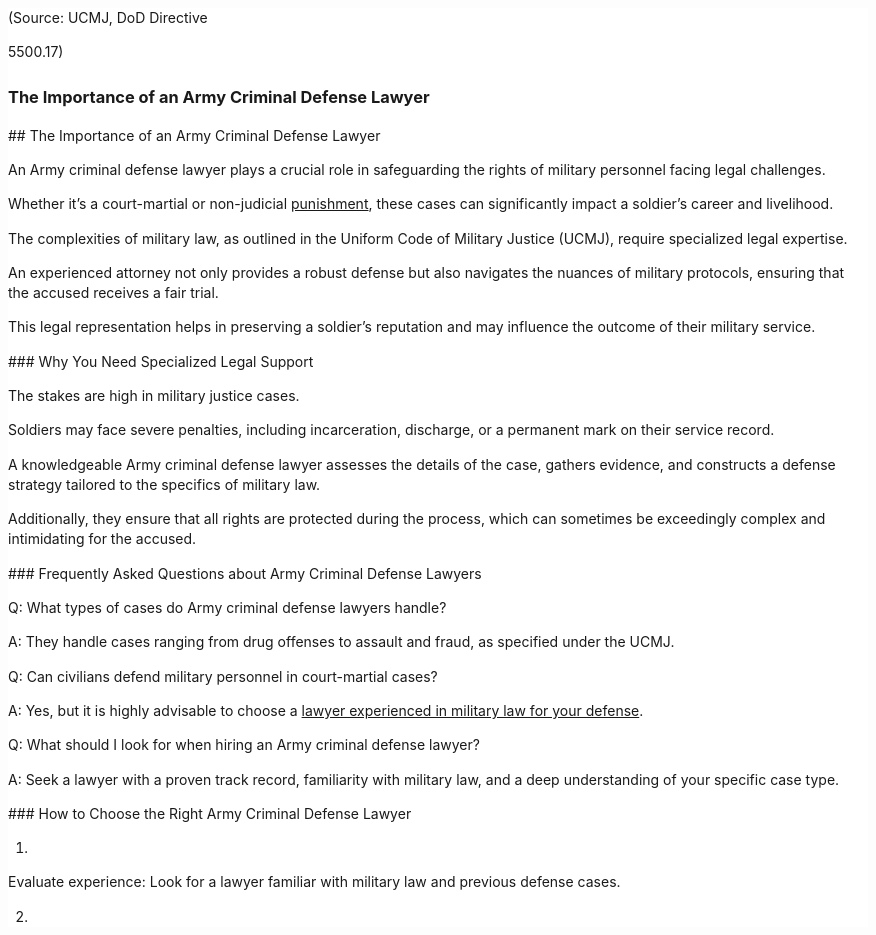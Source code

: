 (Source: UCMJ, DoD Directive

5500.17)

### The Importance of an Army Criminal Defense Lawyer

\## The Importance of an Army Criminal Defense Lawyer

An Army criminal defense lawyer plays a crucial role in safeguarding the rights of military personnel facing legal challenges.

Whether it’s a court-martial or non-judicial [punishment](https://ucmjdefense.com/maximum-punishments-for-ucmj-offenses-2024-ucmj-punishments-chart.html), these cases can significantly impact a soldier’s career and livelihood.

The complexities of military law, as outlined in the Uniform Code of Military Justice (UCMJ), require specialized legal expertise.

An experienced attorney not only provides a robust defense but also navigates the nuances of military protocols, ensuring that the accused receives a fair trial.

This legal representation helps in preserving a soldier’s reputation and may influence the outcome of their military service.

\### Why You Need Specialized Legal Support

The stakes are high in military justice cases.

Soldiers may face severe penalties, including incarceration, discharge, or a permanent mark on their service record.

A knowledgeable Army criminal defense lawyer assesses the details of the case, gathers evidence, and constructs a defense strategy tailored to the specifics of military law.

Additionally, they ensure that all rights are protected during the process, which can sometimes be exceedingly complex and intimidating for the accused.

\### Frequently Asked Questions about Army Criminal Defense Lawyers

Q: What types of cases do Army criminal defense lawyers handle?

A: They handle cases ranging from drug offenses to assault and fraud, as specified under the UCMJ.

Q: Can civilians defend military personnel in court-martial cases?

A: Yes, but it is highly advisable to choose a [lawyer experienced in military law for your defense](https://ucmjmilitarylaw.com/military-bases/texas-military-law/ "Military Law & UCMJ Defense Lawyers in Texas").

Q: What should I look for when hiring an Army criminal defense lawyer?

A: Seek a lawyer with a proven track record, familiarity with military law, and a deep understanding of your specific case type.

\### How to Choose the Right Army Criminal Defense Lawyer

1.

Evaluate experience: Look for a lawyer familiar with military law and previous defense cases.

2.
